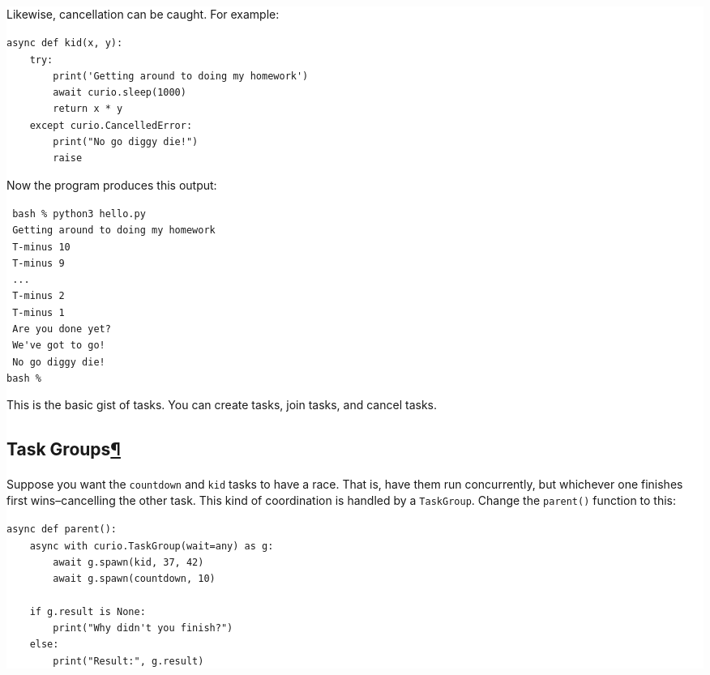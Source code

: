 Likewise, cancellation can be caught. For example:

```
async def kid(x, y):
    try:
        print('Getting around to doing my homework')
        await curio.sleep(1000)
        return x * y
    except curio.CancelledError:
        print("No go diggy die!")
        raise

```

Now the program produces this output:

```
 bash % python3 hello.py
 Getting around to doing my homework
 T-minus 10
 T-minus 9
 ...
 T-minus 2
 T-minus 1
 Are you done yet?
 We've got to go!
 No go diggy die!
bash %

```

This is the basic gist of tasks. You can create tasks, join tasks, and cancel tasks.

## Task Groups[¶](https://curio.readthedocs.io/en/latest/tutorial.html#task-groups "Permalink to this headline")

Suppose you want the `countdown` and `kid` tasks to have a race. That is, have them run concurrently, but whichever one
finishes first wins–cancelling the other task. This kind of coordination is handled by a `TaskGroup`. Change
the `parent()` function to this:

```
async def parent():
    async with curio.TaskGroup(wait=any) as g:
        await g.spawn(kid, 37, 42)
        await g.spawn(countdown, 10)

    if g.result is None:
        print("Why didn't you finish?")
    else:
        print("Result:", g.result)

```
